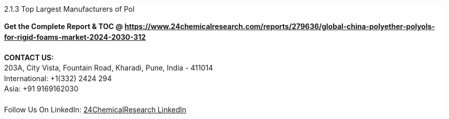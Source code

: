 2.1.3 Top Largest Manufacturers of Pol</p><div><b>Get the Complete Report & TOC @ 
            <a href="https://www.24chemicalresearch.com/reports/279636/global-china-polyether-polyols-for-rigid-foams-market-2024-2030-312">
            https://www.24chemicalresearch.com/reports/279636/global-china-polyether-polyols-for-rigid-foams-market-2024-2030-312</a></b></div><br><b>CONTACT US:</b><br>
            203A, City Vista, Fountain Road, Kharadi, Pune, India - 411014<br>
            International: +1(332) 2424 294<br>
            Asia: +91 9169162030 <br><br>
            Follow Us On LinkedIn: <a href="https://www.linkedin.com/company/24chemicalresearch/">24ChemicalResearch LinkedIn</a>